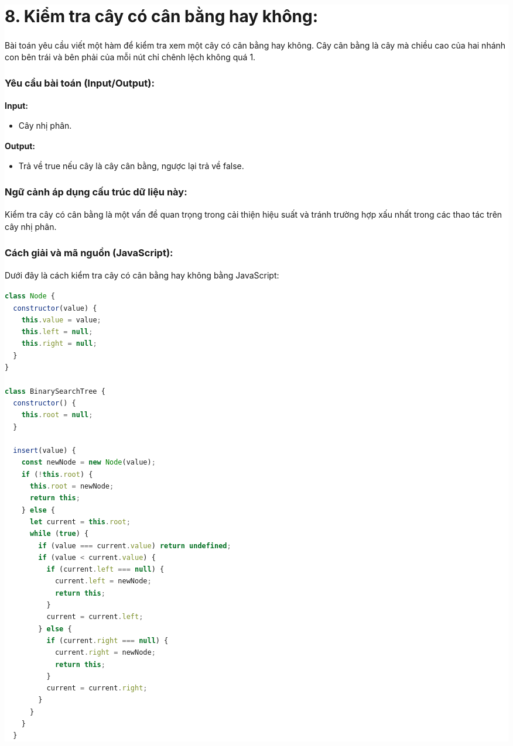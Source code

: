 
# 8. **Kiểm tra cây có cân bằng hay không:**

Bài toán yêu cầu viết một hàm để kiểm tra xem một cây có cân bằng hay không. Cây cân bằng là cây mà chiều cao của hai nhánh con bên trái và bên phải của mỗi nút chỉ chênh lệch không quá 1.

### Yêu cầu bài toán (Input/Output):

**Input:**

- Cây nhị phân.

**Output:**

- Trả về true nếu cây là cây cân bằng, ngược lại trả về false.

### Ngữ cảnh áp dụng cấu trúc dữ liệu này:

Kiểm tra cây có cân bằng là một vấn đề quan trọng trong cải thiện hiệu suất và tránh trường hợp xấu nhất trong các thao tác trên cây nhị phân.

### Cách giải và mã nguồn (JavaScript):

Dưới đây là cách kiểm tra cây có cân bằng hay không bằng JavaScript:

```javascript
class Node {
  constructor(value) {
    this.value = value;
    this.left = null;
    this.right = null;
  }
}

class BinarySearchTree {
  constructor() {
    this.root = null;
  }

  insert(value) {
    const newNode = new Node(value);
    if (!this.root) {
      this.root = newNode;
      return this;
    } else {
      let current = this.root;
      while (true) {
        if (value === current.value) return undefined;
        if (value < current.value) {
          if (current.left === null) {
            current.left = newNode;
            return this;
          }
          current = current.left;
        } else {
          if (current.right === null) {
            current.right = newNode;
            return this;
          }
          current = current.right;
        }
      }
    }
  }

```
